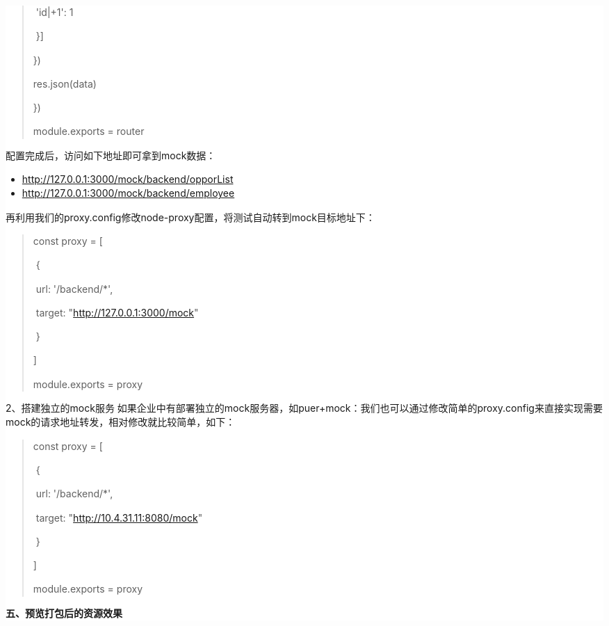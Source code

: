 > ​      'id|+1': 1
>
> ​    }]
>
>   })
>
>   res.json(data)
>
> })
>
>  
>
> module.exports = router

配置完成后，访问如下地址即可拿到mock数据：

- http://127.0.0.1:3000/mock/backend/opporList
- http://127.0.0.1:3000/mock/backend/employee

再利用我们的proxy.config修改node-proxy配置，将测试自动转到mock目标地址下：

> const proxy = [
>
> ​    {
>
> ​      url: '/backend/*',
>
> ​      target: "http://127.0.0.1:3000/mock"
>
> ​    }
>
> ]
>
> module.exports = proxy

2、搭建独立的mock服务 如果企业中有部署独立的mock服务器，如puer+mock：我们也可以通过修改简单的proxy.config来直接实现需要mock的请求地址转发，相对修改就比较简单，如下：

> const proxy = [
>
> ​    {
>
> ​      url: '/backend/*',
>
> ​      target: "http://10.4.31.11:8080/mock"
>
> ​    }
>
> ]
>
> module.exports = proxy

 

**五、预览打包后的资源效果**
